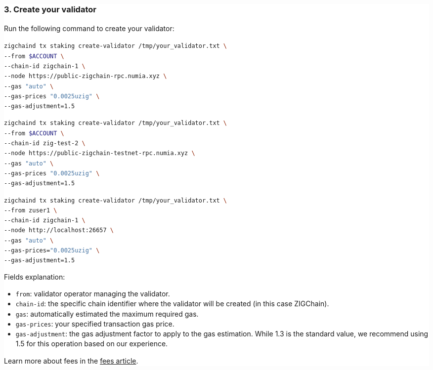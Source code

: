 ### 3\. Create your validator

Run the following command to create your validator:

<Tabs>
  <TabItem value="Mainnet" label="Mainnet" default>

```bash
zigchaind tx staking create-validator /tmp/your_validator.txt \
--from $ACCOUNT \
--chain-id zigchain-1 \
--node https://public-zigchain-rpc.numia.xyz \
--gas "auto" \
--gas-prices "0.0025uzig" \
--gas-adjustment=1.5
```

  </TabItem>
  <TabItem value="Testnet" label="Testnet">

```bash
zigchaind tx staking create-validator /tmp/your_validator.txt \
--from $ACCOUNT \
--chain-id zig-test-2 \
--node https://public-zigchain-testnet-rpc.numia.xyz \
--gas "auto" \
--gas-prices "0.0025uzig" \
--gas-adjustment=1.5
```

  </TabItem>
  <TabItem value="Local" label="Local">

```bash
zigchaind tx staking create-validator /tmp/your_validator.txt \
--from zuser1 \
--chain-id zigchain-1 \
--node http://localhost:26657 \
--gas "auto" \
--gas-prices="0.0025uzig" \
--gas-adjustment=1.5
```

  </TabItem>
</Tabs>

Fields explanation:

- `from`: validator operator managing the validator.
- `chain-id`: the specific chain identifier where the validator will be created (in this case ZIGChain).
- `gas`: automatically estimated the maximum required gas.
- `gas-prices`: your specified transaction gas price.
- `gas-adjustment`: the gas adjustment factor to apply to the gas estimation. While 1.3 is the standard value, we recommend using 1.5 for this operation based on our experience.

Learn more about fees in the [fees article](../general/fees.md).
